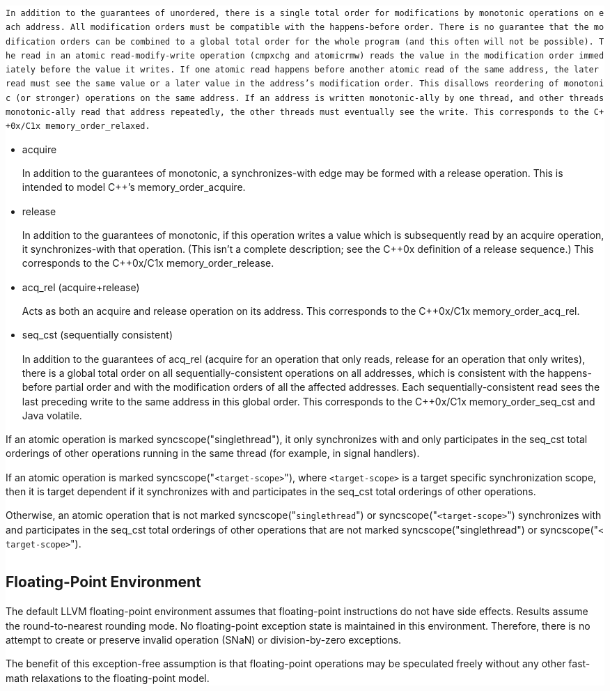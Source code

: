     In addition to the guarantees of unordered, there is a single total order for modifications by monotonic operations on each address. All modification orders must be compatible with the happens-before order. There is no guarantee that the modification orders can be combined to a global total order for the whole program (and this often will not be possible). The read in an atomic read-modify-write operation (cmpxchg and atomicrmw) reads the value in the modification order immediately before the value it writes. If one atomic read happens before another atomic read of the same address, the later read must see the same value or a later value in the address’s modification order. This disallows reordering of monotonic (or stronger) operations on the same address. If an address is written monotonic-ally by one thread, and other threads monotonic-ally read that address repeatedly, the other threads must eventually see the write. This corresponds to the C++0x/C1x memory_order_relaxed.

* acquire

    In addition to the guarantees of monotonic, a synchronizes-with edge may be formed with a release operation. This is intended to model C++’s memory_order_acquire.

* release

    In addition to the guarantees of monotonic, if this operation writes a value which is subsequently read by an acquire operation, it synchronizes-with that operation. (This isn’t a complete description; see the C++0x definition of a release sequence.) This corresponds to the C++0x/C1x memory_order_release.

* acq_rel (acquire+release)

    Acts as both an acquire and release operation on its address. This corresponds to the C++0x/C1x memory_order_acq_rel.

* seq_cst (sequentially consistent)

    In addition to the guarantees of acq_rel (acquire for an operation that only reads, release for an operation that only writes), there is a global total order on all sequentially-consistent operations on all addresses, which is consistent with the happens-before partial order and with the modification orders of all the affected addresses. Each sequentially-consistent read sees the last preceding write to the same address in this global order. This corresponds to the C++0x/C1x memory_order_seq_cst and Java volatile.

If an atomic operation is marked syncscope("singlethread"), it only synchronizes with and only participates in the seq_cst total orderings of other operations running in the same thread (for example, in signal handlers).

If an atomic operation is marked syncscope("`<target-scope>`"), where `<target-scope>` is a target specific synchronization scope, then it is target dependent if it synchronizes with and participates in the seq_cst total orderings of other operations.

Otherwise, an atomic operation that is not marked syncscope("`singlethread`") or syncscope("`<target-scope>`") synchronizes with and participates in the seq_cst total orderings of other operations that are not marked syncscope("singlethread") or syncscope("`<target-scope>`").

## Floating-Point Environment
The default LLVM floating-point environment assumes that floating-point instructions do not have side effects. Results assume the round-to-nearest rounding mode. No floating-point exception state is maintained in this environment. Therefore, there is no attempt to create or preserve invalid operation (SNaN) or division-by-zero exceptions.

The benefit of this exception-free assumption is that floating-point operations may be speculated freely without any other fast-math relaxations to the floating-point model.
